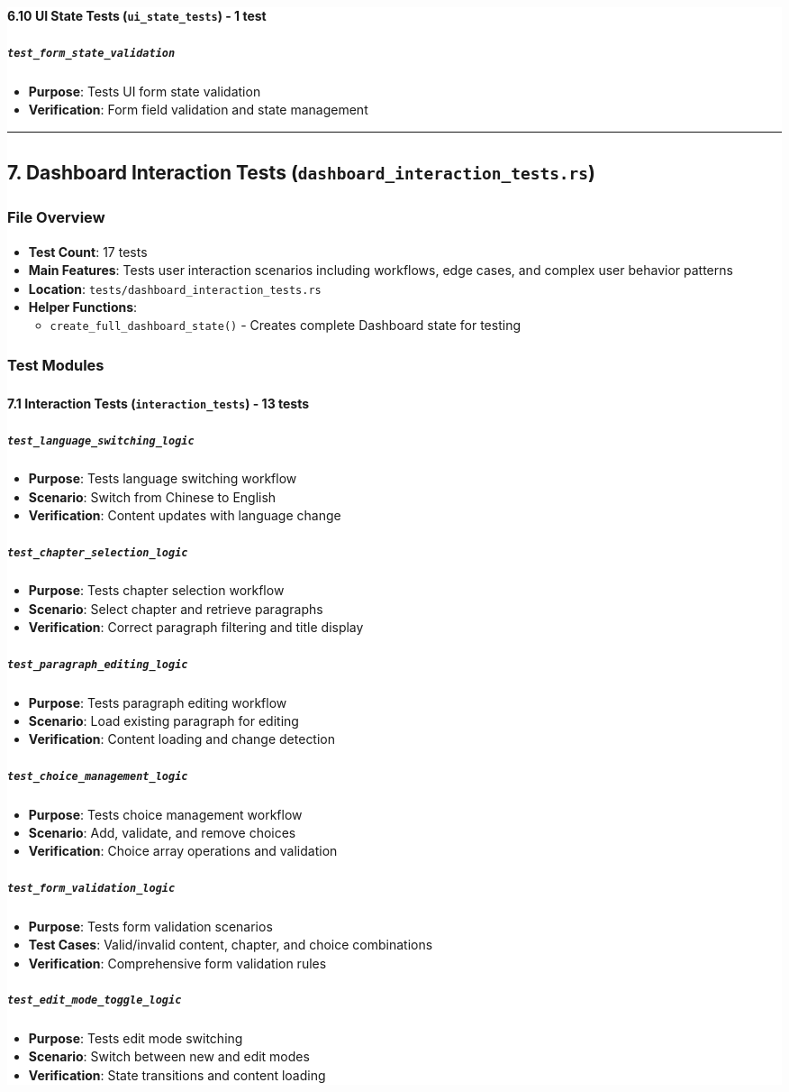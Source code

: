 #### 6.10 UI State Tests (`ui_state_tests`) - 1 test

##### `test_form_state_validation`
- **Purpose**: Tests UI form state validation
- **Verification**: Form field validation and state management

---

## 7. Dashboard Interaction Tests (`dashboard_interaction_tests.rs`)

### File Overview
- **Test Count**: 17 tests
- **Main Features**: Tests user interaction scenarios including workflows, edge cases, and complex user behavior patterns
- **Location**: `tests/dashboard_interaction_tests.rs`
- **Helper Functions**: 
  - `create_full_dashboard_state()` - Creates complete Dashboard state for testing

### Test Modules

#### 7.1 Interaction Tests (`interaction_tests`) - 13 tests

##### `test_language_switching_logic`
- **Purpose**: Tests language switching workflow
- **Scenario**: Switch from Chinese to English
- **Verification**: Content updates with language change

##### `test_chapter_selection_logic`
- **Purpose**: Tests chapter selection workflow
- **Scenario**: Select chapter and retrieve paragraphs
- **Verification**: Correct paragraph filtering and title display

##### `test_paragraph_editing_logic`
- **Purpose**: Tests paragraph editing workflow
- **Scenario**: Load existing paragraph for editing
- **Verification**: Content loading and change detection

##### `test_choice_management_logic`
- **Purpose**: Tests choice management workflow
- **Scenario**: Add, validate, and remove choices
- **Verification**: Choice array operations and validation

##### `test_form_validation_logic`
- **Purpose**: Tests form validation scenarios
- **Test Cases**: Valid/invalid content, chapter, and choice combinations
- **Verification**: Comprehensive form validation rules

##### `test_edit_mode_toggle_logic`
- **Purpose**: Tests edit mode switching
- **Scenario**: Switch between new and edit modes
- **Verification**: State transitions and content loading
